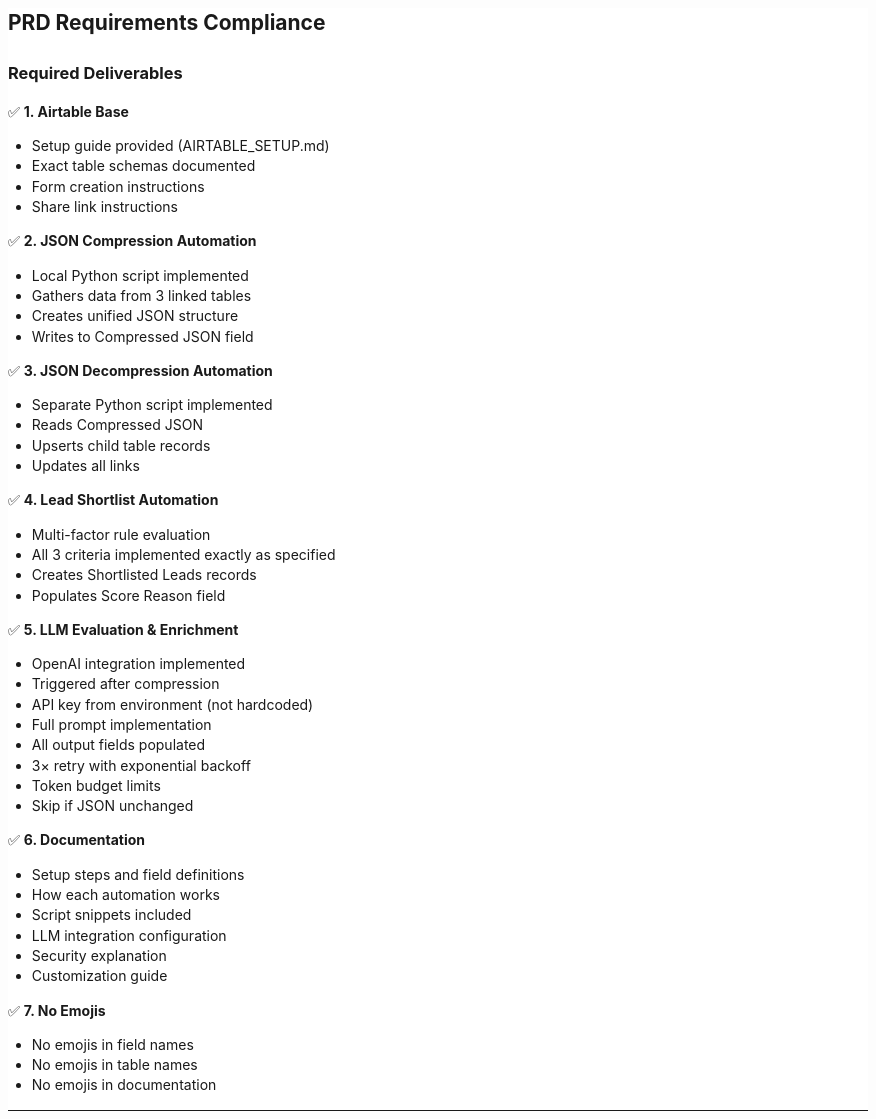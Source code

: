 
## PRD Requirements Compliance

### Required Deliverables

✅ **1. Airtable Base**
- Setup guide provided (AIRTABLE_SETUP.md)
- Exact table schemas documented
- Form creation instructions
- Share link instructions

✅ **2. JSON Compression Automation**
- Local Python script implemented
- Gathers data from 3 linked tables
- Creates unified JSON structure
- Writes to Compressed JSON field

✅ **3. JSON Decompression Automation**
- Separate Python script implemented
- Reads Compressed JSON
- Upserts child table records
- Updates all links

✅ **4. Lead Shortlist Automation**
- Multi-factor rule evaluation
- All 3 criteria implemented exactly as specified
- Creates Shortlisted Leads records
- Populates Score Reason field

✅ **5. LLM Evaluation & Enrichment**
- OpenAI integration implemented
- Triggered after compression
- API key from environment (not hardcoded)
- Full prompt implementation
- All output fields populated
- 3× retry with exponential backoff
- Token budget limits
- Skip if JSON unchanged

✅ **6. Documentation**
- Setup steps and field definitions
- How each automation works
- Script snippets included
- LLM integration configuration
- Security explanation
- Customization guide

✅ **7. No Emojis**
- No emojis in field names
- No emojis in table names
- No emojis in documentation

---
